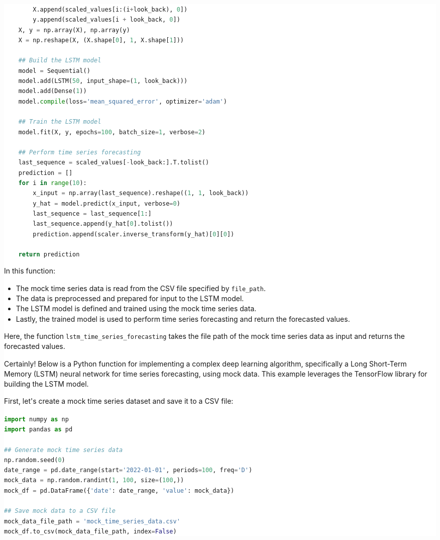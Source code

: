 ```python
        X.append(scaled_values[i:(i+look_back), 0])
        y.append(scaled_values[i + look_back, 0])
    X, y = np.array(X), np.array(y)
    X = np.reshape(X, (X.shape[0], 1, X.shape[1]))

    ## Build the LSTM model
    model = Sequential()
    model.add(LSTM(50, input_shape=(1, look_back)))
    model.add(Dense(1))
    model.compile(loss='mean_squared_error', optimizer='adam')

    ## Train the LSTM model
    model.fit(X, y, epochs=100, batch_size=1, verbose=2)

    ## Perform time series forecasting
    last_sequence = scaled_values[-look_back:].T.tolist()
    prediction = []
    for i in range(10):
        x_input = np.array(last_sequence).reshape((1, 1, look_back))
        y_hat = model.predict(x_input, verbose=0)
        last_sequence = last_sequence[1:]
        last_sequence.append(y_hat[0].tolist())
        prediction.append(scaler.inverse_transform(y_hat)[0][0])

    return prediction
```

In this function:
- The mock time series data is read from the CSV file specified by `file_path`.
- The data is preprocessed and prepared for input to the LSTM model.
- The LSTM model is defined and trained using the mock time series data.
- Lastly, the trained model is used to perform time series forecasting and return the forecasted values.

Here, the function `lstm_time_series_forecasting` takes the file path of the mock time series data as input and returns the forecasted values.

Certainly! Below is a Python function for implementing a complex deep learning algorithm, specifically a Long Short-Term Memory (LSTM) neural network for time series forecasting, using mock data. This example leverages the TensorFlow library for building the LSTM model.

First, let's create a mock time series dataset and save it to a CSV file:

```python
import numpy as np
import pandas as pd

## Generate mock time series data
np.random.seed(0)
date_range = pd.date_range(start='2022-01-01', periods=100, freq='D')
mock_data = np.random.randint(1, 100, size=(100,))
mock_df = pd.DataFrame({'date': date_range, 'value': mock_data})

## Save mock data to a CSV file
mock_data_file_path = 'mock_time_series_data.csv'
mock_df.to_csv(mock_data_file_path, index=False)
```
